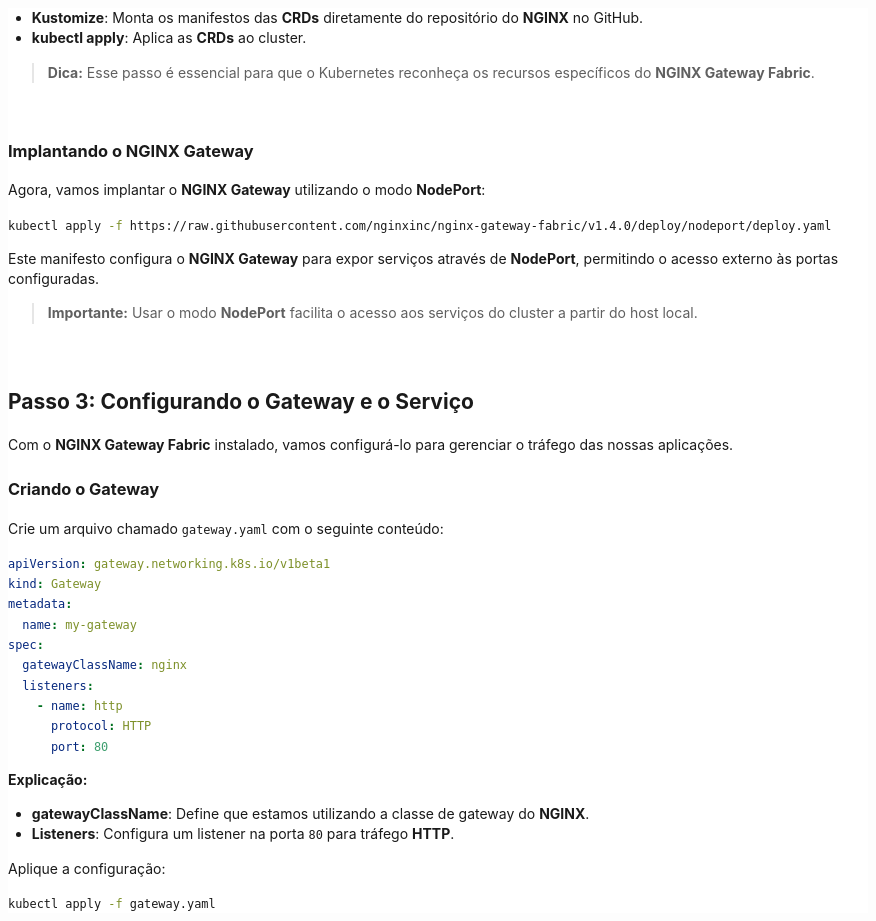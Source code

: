 - **Kustomize**: Monta os manifestos das **CRDs** diretamente do repositório do **NGINX** no GitHub.
- **kubectl apply**: Aplica as **CRDs** ao cluster.

> **Dica:** Esse passo é essencial para que o Kubernetes reconheça os recursos específicos do **NGINX Gateway Fabric**.

&nbsp;

### Implantando o NGINX Gateway

Agora, vamos implantar o **NGINX Gateway** utilizando o modo **NodePort**:

```bash
kubectl apply -f https://raw.githubusercontent.com/nginxinc/nginx-gateway-fabric/v1.4.0/deploy/nodeport/deploy.yaml
```

Este manifesto configura o **NGINX Gateway** para expor serviços através de **NodePort**, permitindo o acesso externo às portas configuradas.

> **Importante:** Usar o modo **NodePort** facilita o acesso aos serviços do cluster a partir do host local.

&nbsp;

## Passo 3: Configurando o Gateway e o Serviço

Com o **NGINX Gateway Fabric** instalado, vamos configurá-lo para gerenciar o tráfego das nossas aplicações.

### Criando o Gateway

Crie um arquivo chamado `gateway.yaml` com o seguinte conteúdo:

```yaml
apiVersion: gateway.networking.k8s.io/v1beta1
kind: Gateway
metadata:
  name: my-gateway
spec:
  gatewayClassName: nginx
  listeners:
    - name: http
      protocol: HTTP
      port: 80
```

**Explicação:**

- **gatewayClassName**: Define que estamos utilizando a classe de gateway do **NGINX**.
- **Listeners**: Configura um listener na porta `80` para tráfego **HTTP**.

Aplique a configuração:

```bash
kubectl apply -f gateway.yaml
```
